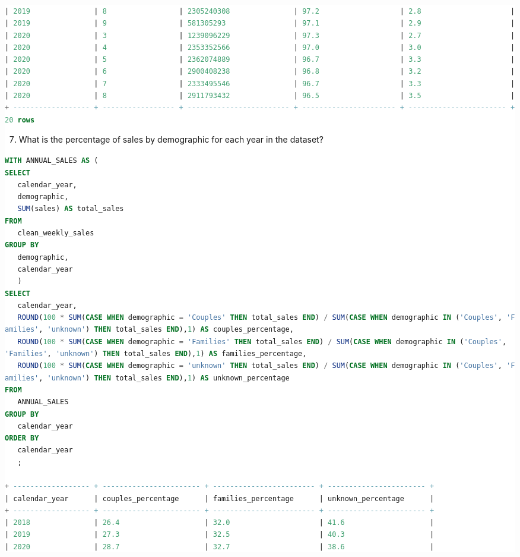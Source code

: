 ```sql
| 2019               | 8                 | 2305240308               | 97.2                   | 2.8                     |
| 2019               | 9                 | 581305293                | 97.1                   | 2.9                     |
| 2020               | 3                 | 1239096229               | 97.3                   | 2.7                     |
| 2020               | 4                 | 2353352566               | 97.0                   | 3.0                     |
| 2020               | 5                 | 2362074889               | 96.7                   | 3.3                     |
| 2020               | 6                 | 2900408238               | 96.8                   | 3.2                     |
| 2020               | 7                 | 2333495546               | 96.7                   | 3.3                     |
| 2020               | 8                 | 2911793432               | 96.5                   | 3.5                     |
+ ------------------ + ----------------- + ------------------------ + ---------------------- + ----------------------- +
20 rows
```

7. What is the percentage of sales by demographic for each year in the dataset?

```sql
WITH ANNUAL_SALES AS (
SELECT
   calendar_year,
   demographic,
   SUM(sales) AS total_sales
FROM 
   clean_weekly_sales
GROUP BY 
   demographic,
   calendar_year
   )
SELECT
   calendar_year,
   ROUND(100 * SUM(CASE WHEN demographic = 'Couples' THEN total_sales END) / SUM(CASE WHEN demographic IN ('Couples', 'Families', 'unknown') THEN total_sales END),1) AS couples_percentage,
   ROUND(100 * SUM(CASE WHEN demographic = 'Families' THEN total_sales END) / SUM(CASE WHEN demographic IN ('Couples', 'Families', 'unknown') THEN total_sales END),1) AS families_percentage,
   ROUND(100 * SUM(CASE WHEN demographic = 'unknown' THEN total_sales END) / SUM(CASE WHEN demographic IN ('Couples', 'Families', 'unknown') THEN total_sales END),1) AS unknown_percentage
FROM
   ANNUAL_SALES
GROUP BY 
   calendar_year
ORDER BY
   calendar_year
   ;

+ ------------------ + ----------------------- + ------------------------ + ----------------------- +
| calendar_year      | couples_percentage      | families_percentage      | unknown_percentage      |
+ ------------------ + ----------------------- + ------------------------ + ----------------------- +
| 2018               | 26.4                    | 32.0                     | 41.6                    |
| 2019               | 27.3                    | 32.5                     | 40.3                    |
| 2020               | 28.7                    | 32.7                     | 38.6                    |
```